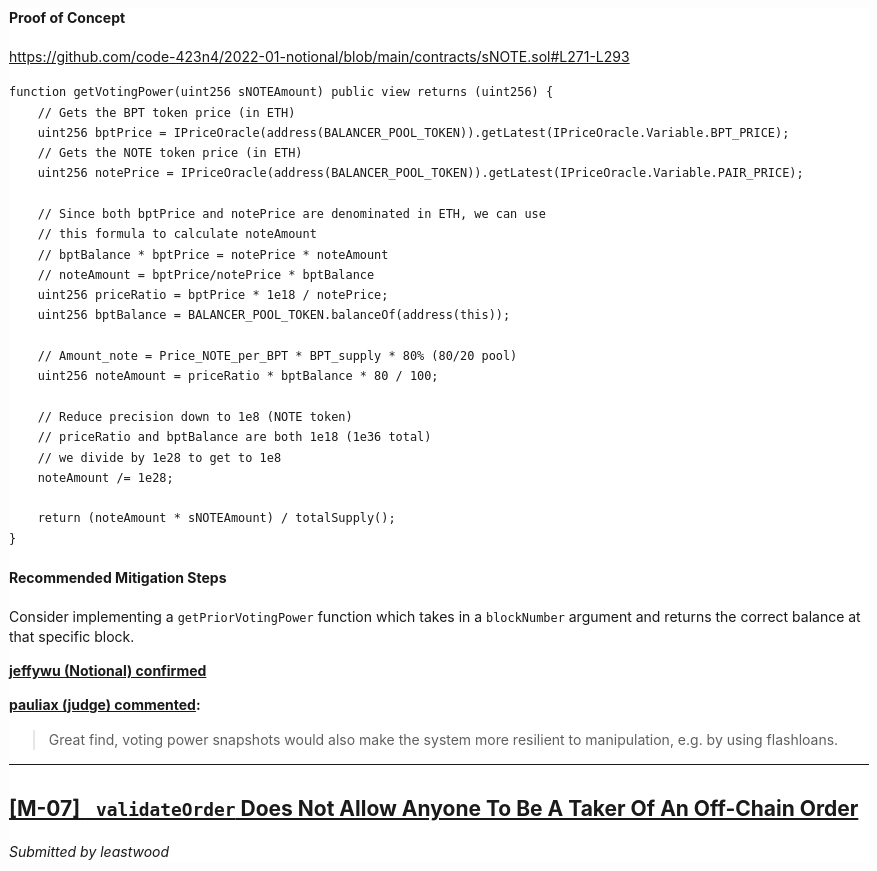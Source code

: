 #### Proof of Concept

<https://github.com/code-423n4/2022-01-notional/blob/main/contracts/sNOTE.sol#L271-L293>
```solidity
function getVotingPower(uint256 sNOTEAmount) public view returns (uint256) {
    // Gets the BPT token price (in ETH)
    uint256 bptPrice = IPriceOracle(address(BALANCER_POOL_TOKEN)).getLatest(IPriceOracle.Variable.BPT_PRICE);
    // Gets the NOTE token price (in ETH)
    uint256 notePrice = IPriceOracle(address(BALANCER_POOL_TOKEN)).getLatest(IPriceOracle.Variable.PAIR_PRICE);
    
    // Since both bptPrice and notePrice are denominated in ETH, we can use
    // this formula to calculate noteAmount
    // bptBalance * bptPrice = notePrice * noteAmount
    // noteAmount = bptPrice/notePrice * bptBalance
    uint256 priceRatio = bptPrice * 1e18 / notePrice;
    uint256 bptBalance = BALANCER_POOL_TOKEN.balanceOf(address(this));

    // Amount_note = Price_NOTE_per_BPT * BPT_supply * 80% (80/20 pool)
    uint256 noteAmount = priceRatio * bptBalance * 80 / 100;

    // Reduce precision down to 1e8 (NOTE token)
    // priceRatio and bptBalance are both 1e18 (1e36 total)
    // we divide by 1e28 to get to 1e8
    noteAmount /= 1e28;

    return (noteAmount * sNOTEAmount) / totalSupply();
}
```

#### Recommended Mitigation Steps

Consider implementing a `getPriorVotingPower` function which takes in a `blockNumber` argument and returns the correct balance at that specific block.

**[jeffywu (Notional) confirmed](https://github.com/code-423n4/2022-01-notional-findings/issues/165)**


**[pauliax (judge) commented](https://github.com/code-423n4/2022-01-notional-findings/issues/165#issuecomment-1041539604):**
 > Great find, voting power snapshots would also make the system more resilient to manipulation, e.g. by using flashloans.



***

## [[M-07] `_validateOrder` Does Not Allow Anyone To Be A Taker Of An Off-Chain Order](https://github.com/code-423n4/2022-01-notional-findings/issues/152)
_Submitted by leastwood_
